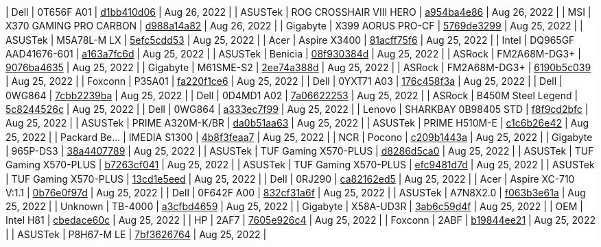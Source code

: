| Dell          | 0T656F A01                  | [d1bb410d06](https://linux-hardware.org/?probe=d1bb410d06) | Aug 26, 2022 |
| ASUSTek       | ROG CROSSHAIR VIII HERO     | [a954ba4e86](https://linux-hardware.org/?probe=a954ba4e86) | Aug 26, 2022 |
| MSI           | X370 GAMING PRO CARBON      | [d988a14a82](https://linux-hardware.org/?probe=d988a14a82) | Aug 26, 2022 |
| Gigabyte      | X399 AORUS PRO-CF           | [5769de3299](https://linux-hardware.org/?probe=5769de3299) | Aug 25, 2022 |
| ASUSTek       | M5A78L-M LX                 | [5efc5cdd53](https://linux-hardware.org/?probe=5efc5cdd53) | Aug 25, 2022 |
| Acer          | Aspire X3400                | [81acff75f6](https://linux-hardware.org/?probe=81acff75f6) | Aug 25, 2022 |
| Intel         | DQ965GF AAD41676-601        | [a163a7fc6d](https://linux-hardware.org/?probe=a163a7fc6d) | Aug 25, 2022 |
| ASUSTek       | Benicia                     | [08f930384d](https://linux-hardware.org/?probe=08f930384d) | Aug 25, 2022 |
| ASRock        | FM2A68M-DG3+                | [9076ba4635](https://linux-hardware.org/?probe=9076ba4635) | Aug 25, 2022 |
| Gigabyte      | M61SME-S2                   | [2ee74a388d](https://linux-hardware.org/?probe=2ee74a388d) | Aug 25, 2022 |
| ASRock        | FM2A68M-DG3+                | [6190b5c039](https://linux-hardware.org/?probe=6190b5c039) | Aug 25, 2022 |
| Foxconn       | P35A01                      | [fa220f1ce6](https://linux-hardware.org/?probe=fa220f1ce6) | Aug 25, 2022 |
| Dell          | 0YXT71 A03                  | [176c458f3a](https://linux-hardware.org/?probe=176c458f3a) | Aug 25, 2022 |
| Dell          | 0WG864                      | [7cbb2239ba](https://linux-hardware.org/?probe=7cbb2239ba) | Aug 25, 2022 |
| Dell          | 0D4MD1 A02                  | [7a06622253](https://linux-hardware.org/?probe=7a06622253) | Aug 25, 2022 |
| ASRock        | B450M Steel Legend          | [5c8244526c](https://linux-hardware.org/?probe=5c8244526c) | Aug 25, 2022 |
| Dell          | 0WG864                      | [a333ec7f99](https://linux-hardware.org/?probe=a333ec7f99) | Aug 25, 2022 |
| Lenovo        | SHARKBAY 0B98405 STD        | [f8f9cd2bfc](https://linux-hardware.org/?probe=f8f9cd2bfc) | Aug 25, 2022 |
| ASUSTek       | PRIME A320M-K/BR            | [da0b51aa63](https://linux-hardware.org/?probe=da0b51aa63) | Aug 25, 2022 |
| ASUSTek       | PRIME H510M-E               | [c1c6b26e42](https://linux-hardware.org/?probe=c1c6b26e42) | Aug 25, 2022 |
| Packard Be... | IMEDIA S1300                | [4b8f3feaa7](https://linux-hardware.org/?probe=4b8f3feaa7) | Aug 25, 2022 |
| NCR           | Pocono                      | [c209b1443a](https://linux-hardware.org/?probe=c209b1443a) | Aug 25, 2022 |
| Gigabyte      | 965P-DS3                    | [38a4407789](https://linux-hardware.org/?probe=38a4407789) | Aug 25, 2022 |
| ASUSTek       | TUF Gaming X570-PLUS        | [d8286d5ca0](https://linux-hardware.org/?probe=d8286d5ca0) | Aug 25, 2022 |
| ASUSTek       | TUF Gaming X570-PLUS        | [b7263cf041](https://linux-hardware.org/?probe=b7263cf041) | Aug 25, 2022 |
| ASUSTek       | TUF Gaming X570-PLUS        | [efc9481d7d](https://linux-hardware.org/?probe=efc9481d7d) | Aug 25, 2022 |
| ASUSTek       | TUF Gaming X570-PLUS        | [13cd1e5eed](https://linux-hardware.org/?probe=13cd1e5eed) | Aug 25, 2022 |
| Dell          | 0RJ290                      | [ca82162ed5](https://linux-hardware.org/?probe=ca82162ed5) | Aug 25, 2022 |
| Acer          | Aspire XC-710 V:1.1         | [0b76e0f97d](https://linux-hardware.org/?probe=0b76e0f97d) | Aug 25, 2022 |
| Dell          | 0F642F A00                  | [832cf31a6f](https://linux-hardware.org/?probe=832cf31a6f) | Aug 25, 2022 |
| ASUSTek       | A7N8X2.0                    | [f063b3e61a](https://linux-hardware.org/?probe=f063b3e61a) | Aug 25, 2022 |
| Unknown       | TB-4000                     | [a3cfbd4659](https://linux-hardware.org/?probe=a3cfbd4659) | Aug 25, 2022 |
| Gigabyte      | X58A-UD3R                   | [3ab6c59d4f](https://linux-hardware.org/?probe=3ab6c59d4f) | Aug 25, 2022 |
| OEM           | Intel H81                   | [cbedace60c](https://linux-hardware.org/?probe=cbedace60c) | Aug 25, 2022 |
| HP            | 2AF7                        | [7605e926c4](https://linux-hardware.org/?probe=7605e926c4) | Aug 25, 2022 |
| Foxconn       | 2ABF                        | [b19844ee21](https://linux-hardware.org/?probe=b19844ee21) | Aug 25, 2022 |
| ASUSTek       | P8H67-M LE                  | [7bf3626764](https://linux-hardware.org/?probe=7bf3626764) | Aug 25, 2022 |